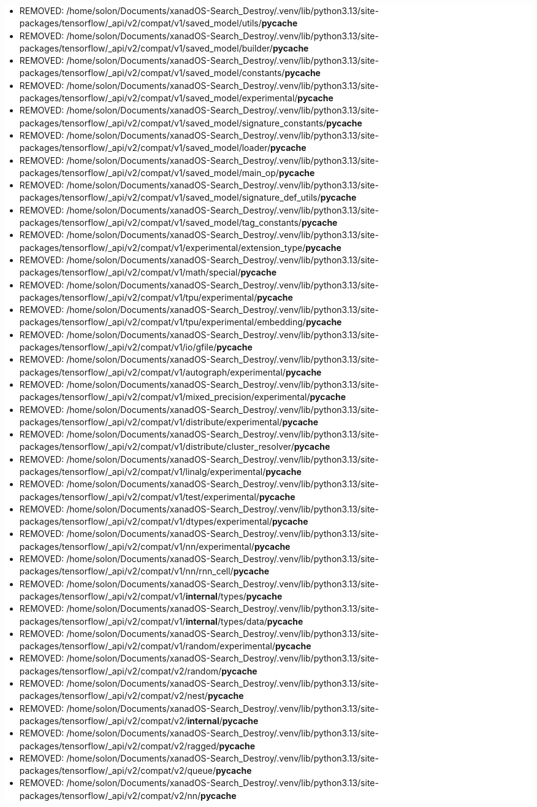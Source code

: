- REMOVED: /home/solon/Documents/xanadOS-Search_Destroy/.venv/lib/python3.13/site-packages/tensorflow/_api/v2/compat/v1/saved_model/utils/__pycache__
- REMOVED: /home/solon/Documents/xanadOS-Search_Destroy/.venv/lib/python3.13/site-packages/tensorflow/_api/v2/compat/v1/saved_model/builder/__pycache__
- REMOVED: /home/solon/Documents/xanadOS-Search_Destroy/.venv/lib/python3.13/site-packages/tensorflow/_api/v2/compat/v1/saved_model/constants/__pycache__
- REMOVED: /home/solon/Documents/xanadOS-Search_Destroy/.venv/lib/python3.13/site-packages/tensorflow/_api/v2/compat/v1/saved_model/experimental/__pycache__
- REMOVED: /home/solon/Documents/xanadOS-Search_Destroy/.venv/lib/python3.13/site-packages/tensorflow/_api/v2/compat/v1/saved_model/signature_constants/__pycache__
- REMOVED: /home/solon/Documents/xanadOS-Search_Destroy/.venv/lib/python3.13/site-packages/tensorflow/_api/v2/compat/v1/saved_model/loader/__pycache__
- REMOVED: /home/solon/Documents/xanadOS-Search_Destroy/.venv/lib/python3.13/site-packages/tensorflow/_api/v2/compat/v1/saved_model/main_op/__pycache__
- REMOVED: /home/solon/Documents/xanadOS-Search_Destroy/.venv/lib/python3.13/site-packages/tensorflow/_api/v2/compat/v1/saved_model/signature_def_utils/__pycache__
- REMOVED: /home/solon/Documents/xanadOS-Search_Destroy/.venv/lib/python3.13/site-packages/tensorflow/_api/v2/compat/v1/saved_model/tag_constants/__pycache__
- REMOVED: /home/solon/Documents/xanadOS-Search_Destroy/.venv/lib/python3.13/site-packages/tensorflow/_api/v2/compat/v1/experimental/extension_type/__pycache__
- REMOVED: /home/solon/Documents/xanadOS-Search_Destroy/.venv/lib/python3.13/site-packages/tensorflow/_api/v2/compat/v1/math/special/__pycache__
- REMOVED: /home/solon/Documents/xanadOS-Search_Destroy/.venv/lib/python3.13/site-packages/tensorflow/_api/v2/compat/v1/tpu/experimental/__pycache__
- REMOVED: /home/solon/Documents/xanadOS-Search_Destroy/.venv/lib/python3.13/site-packages/tensorflow/_api/v2/compat/v1/tpu/experimental/embedding/__pycache__
- REMOVED: /home/solon/Documents/xanadOS-Search_Destroy/.venv/lib/python3.13/site-packages/tensorflow/_api/v2/compat/v1/io/gfile/__pycache__
- REMOVED: /home/solon/Documents/xanadOS-Search_Destroy/.venv/lib/python3.13/site-packages/tensorflow/_api/v2/compat/v1/autograph/experimental/__pycache__
- REMOVED: /home/solon/Documents/xanadOS-Search_Destroy/.venv/lib/python3.13/site-packages/tensorflow/_api/v2/compat/v1/mixed_precision/experimental/__pycache__
- REMOVED: /home/solon/Documents/xanadOS-Search_Destroy/.venv/lib/python3.13/site-packages/tensorflow/_api/v2/compat/v1/distribute/experimental/__pycache__
- REMOVED: /home/solon/Documents/xanadOS-Search_Destroy/.venv/lib/python3.13/site-packages/tensorflow/_api/v2/compat/v1/distribute/cluster_resolver/__pycache__
- REMOVED: /home/solon/Documents/xanadOS-Search_Destroy/.venv/lib/python3.13/site-packages/tensorflow/_api/v2/compat/v1/linalg/experimental/__pycache__
- REMOVED: /home/solon/Documents/xanadOS-Search_Destroy/.venv/lib/python3.13/site-packages/tensorflow/_api/v2/compat/v1/test/experimental/__pycache__
- REMOVED: /home/solon/Documents/xanadOS-Search_Destroy/.venv/lib/python3.13/site-packages/tensorflow/_api/v2/compat/v1/dtypes/experimental/__pycache__
- REMOVED: /home/solon/Documents/xanadOS-Search_Destroy/.venv/lib/python3.13/site-packages/tensorflow/_api/v2/compat/v1/nn/experimental/__pycache__
- REMOVED: /home/solon/Documents/xanadOS-Search_Destroy/.venv/lib/python3.13/site-packages/tensorflow/_api/v2/compat/v1/nn/rnn_cell/__pycache__
- REMOVED: /home/solon/Documents/xanadOS-Search_Destroy/.venv/lib/python3.13/site-packages/tensorflow/_api/v2/compat/v1/__internal__/types/__pycache__
- REMOVED: /home/solon/Documents/xanadOS-Search_Destroy/.venv/lib/python3.13/site-packages/tensorflow/_api/v2/compat/v1/__internal__/types/data/__pycache__
- REMOVED: /home/solon/Documents/xanadOS-Search_Destroy/.venv/lib/python3.13/site-packages/tensorflow/_api/v2/compat/v1/random/experimental/__pycache__
- REMOVED: /home/solon/Documents/xanadOS-Search_Destroy/.venv/lib/python3.13/site-packages/tensorflow/_api/v2/compat/v2/random/__pycache__
- REMOVED: /home/solon/Documents/xanadOS-Search_Destroy/.venv/lib/python3.13/site-packages/tensorflow/_api/v2/compat/v2/nest/__pycache__
- REMOVED: /home/solon/Documents/xanadOS-Search_Destroy/.venv/lib/python3.13/site-packages/tensorflow/_api/v2/compat/v2/__internal__/__pycache__
- REMOVED: /home/solon/Documents/xanadOS-Search_Destroy/.venv/lib/python3.13/site-packages/tensorflow/_api/v2/compat/v2/ragged/__pycache__
- REMOVED: /home/solon/Documents/xanadOS-Search_Destroy/.venv/lib/python3.13/site-packages/tensorflow/_api/v2/compat/v2/queue/__pycache__
- REMOVED: /home/solon/Documents/xanadOS-Search_Destroy/.venv/lib/python3.13/site-packages/tensorflow/_api/v2/compat/v2/nn/__pycache__